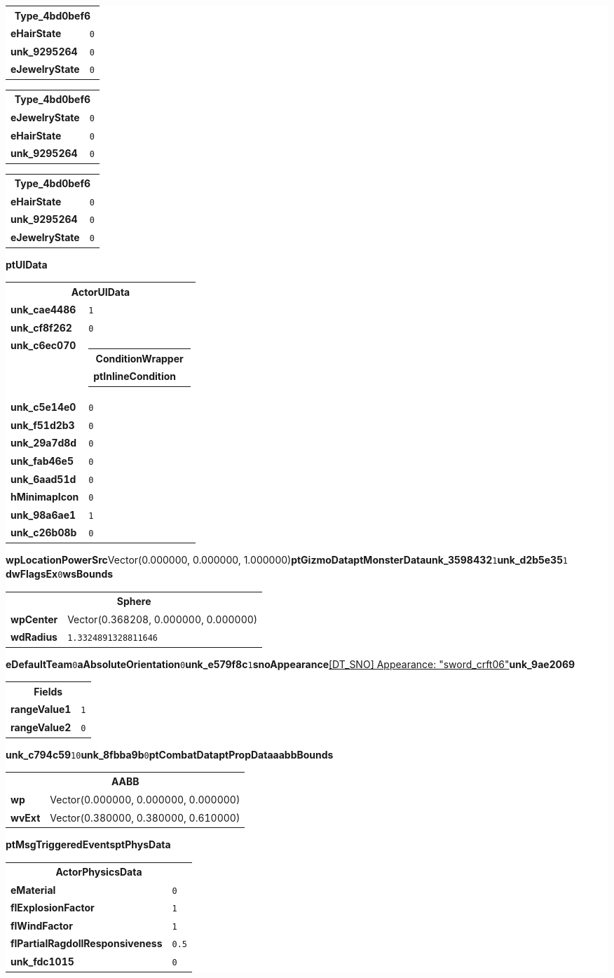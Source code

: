 
<table><tr><th colspan="100%">Type_4bd0bef6</th></tr><tr><td><b>eHairState</b></td><td><code>0</code></td></tr><tr><td><b>unk_9295264</b></td><td><code>0</code></td></tr><tr><td><b>eJewelryState</b></td><td><code>0</code></td></tr></table>


<table><tr><th colspan="100%">Type_4bd0bef6</th></tr><tr><td><b>eJewelryState</b></td><td><code>0</code></td></tr><tr><td><b>eHairState</b></td><td><code>0</code></td></tr><tr><td><b>unk_9295264</b></td><td><code>0</code></td></tr></table>


<table><tr><th colspan="100%">Type_4bd0bef6</th></tr><tr><td><b>eHairState</b></td><td><code>0</code></td></tr><tr><td><b>unk_9295264</b></td><td><code>0</code></td></tr><tr><td><b>eJewelryState</b></td><td><code>0</code></td></tr></table>


</td></tr></table>


</td></tr><tr><td><b>ptUIData</b></td><td><table><tr><th colspan="100%">ActorUIData</th></tr><tr><td><b>unk_cae4486</b></td><td><code>1</code></td></tr><tr><td><b>unk_cf8f262</b></td><td><code>0</code></td></tr><tr><td><b>unk_c6ec070</b></td><td><table><tr><th colspan="100%">ConditionWrapper</th></tr><tr><td><b>ptInlineCondition</b></td><td></td></tr></table>

</td></tr><tr><td><b>unk_c5e14e0</b></td><td><code>0</code></td></tr><tr><td><b>unk_f51d2b3</b></td><td><code>0</code></td></tr><tr><td><b>unk_29a7d8d</b></td><td><code>0</code></td></tr><tr><td><b>unk_fab46e5</b></td><td><code>0</code></td></tr><tr><td><b>unk_6aad51d</b></td><td><code>0</code></td></tr><tr><td><b>hMinimapIcon</b></td><td><code>0</code></td></tr><tr><td><b>unk_98a6ae1</b></td><td><code>1</code></td></tr><tr><td><b>unk_c26b08b</b></td><td><code>0</code></td></tr></table>


</td></tr><tr><td><b>wpLocationPowerSrc</b></td><td>Vector(0.000000, 0.000000, 1.000000)</td></tr><tr><td><b>ptGizmoData</b></td><td></td></tr><tr><td><b>ptMonsterData</b></td><td></td></tr><tr><td><b>unk_3598432</b></td><td><code>1</code></td></tr><tr><td><b>unk_d2b5e35</b></td><td><code>1</code></td></tr><tr><td><b>dwFlagsEx</b></td><td><code>0</code></td></tr><tr><td><b>wsBounds</b></td><td><table><tr><th colspan="100%">Sphere</th></tr><tr><td><b>wpCenter</b></td><td>Vector(0.368208, 0.000000, 0.000000)</td></tr><tr><td><b>wdRadius</b></td><td><code>1.3324891328811646</code></td></tr></table>

</td></tr><tr><td><b>eDefaultTeam</b></td><td><code>0</code></td></tr><tr><td><b>aAbsoluteOrientation</b></td><td><code>0</code></td></tr><tr><td><b>unk_e579f8c</b></td><td><code>1</code></td></tr><tr><td><b>snoAppearance</b></td><td><a href="..\Appearance\sword_crft06.app">[DT_SNO] Appearance: "sword_crft06"</a></td></tr><tr><td><b>unk_9ae2069</b></td><td><table><tr><th colspan="100%">Fields</th></tr><tr><td><b>rangeValue1</b></td><td><code>1</code></td></tr><tr><td><b>rangeValue2</b></td><td><code>0</code></td></tr></table>

</td></tr><tr><td><b>unk_c794c59</b></td><td><code>10</code></td></tr><tr><td><b>unk_8fbba9b</b></td><td><code>0</code></td></tr><tr><td><b>ptCombatData</b></td><td></td></tr><tr><td><b>ptPropData</b></td><td></td></tr><tr><td><b>aabbBounds</b></td><td><table><tr><th colspan="100%">AABB</th></tr><tr><td><b>wp</b></td><td>Vector(0.000000, 0.000000, 0.000000)</td></tr><tr><td><b>wvExt</b></td><td>Vector(0.380000, 0.380000, 0.610000)</td></tr></table>

</td></tr><tr><td><b>ptMsgTriggeredEvents</b></td><td></td></tr><tr><td><b>ptPhysData</b></td><td><table><tr><th colspan="100%">ActorPhysicsData</th></tr><tr><td><b>eMaterial</b></td><td><code>0</code></td></tr><tr><td><b>flExplosionFactor</b></td><td><code>1</code></td></tr><tr><td><b>flWindFactor</b></td><td><code>1</code></td></tr><tr><td><b>flPartialRagdollResponsiveness</b></td><td><code>0.5</code></td></tr><tr><td><b>unk_fdc1015</b></td><td><code>0</code></td></tr></table>
